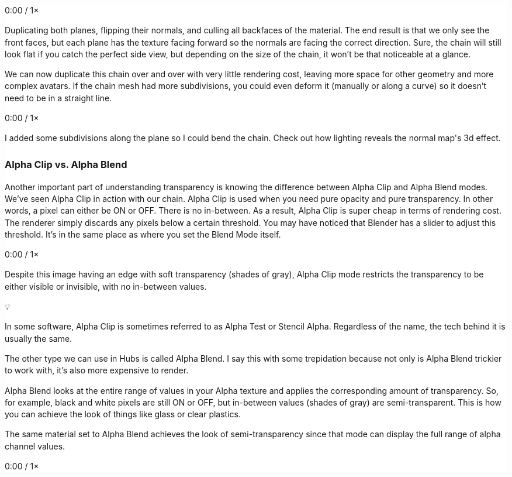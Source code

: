 0:00
/
1&#215;

Duplicating both planes, flipping their normals, and culling all backfaces of the material.
The end result is that we only see the front faces, but each plane has the texture facing forward so the normals are facing the correct direction. Sure, the chain will still look flat if you catch the perfect side view, but depending on the size of the chain, it won’t be that noticeable at a glance.

We can now duplicate this chain over and over with very little rendering cost, leaving more space for other geometry and more complex avatars. If the chain mesh had more subdivisions, you could even deform it (manually or along a curve) so it doesn’t need to be in a straight line.

0:00
/
1&#215;

I added some subdivisions along the plane so I could bend the chain. Check out how lighting reveals the normal map's 3d effect.

### Alpha Clip vs. Alpha Blend

Another important part of understanding transparency is knowing the difference between Alpha Clip and Alpha Blend modes. We’ve seen Alpha Clip in action with our chain. Alpha Clip is used when you need pure opacity and pure transparency. In other words, a pixel can either be ON or OFF. There is no in-between. As a result, Alpha Clip is super cheap in terms of rendering cost. The renderer simply discards any pixels below a certain threshold. You may have noticed that Blender has a slider to adjust this threshold. It’s in the same place as where you set the Blend Mode itself.

0:00
/
1&#215;

Despite this image having an edge with soft transparency (shades of gray), Alpha Clip mode restricts the transparency to be either visible or invisible, with no in-between values.

💡

In some software, Alpha Clip is sometimes referred to as Alpha Test or Stencil Alpha. Regardless of the name, the tech behind it is usually the same.

The other type we can use in Hubs is called Alpha Blend. I say this with some trepidation because not only is Alpha Blend trickier to work with, it’s also more expensive to render.

Alpha Blend looks at the entire range of values in your Alpha texture and applies the corresponding amount of transparency. So, for example, black and white pixels are still ON or OFF, but in-between values (shades of gray) are semi-transparent. This is how you can achieve the look of things like glass or clear plastics.

The same material set to Alpha Blend achieves the look of semi-transparency since that mode can display the full range of alpha channel values.

0:00
/
1&#215;
